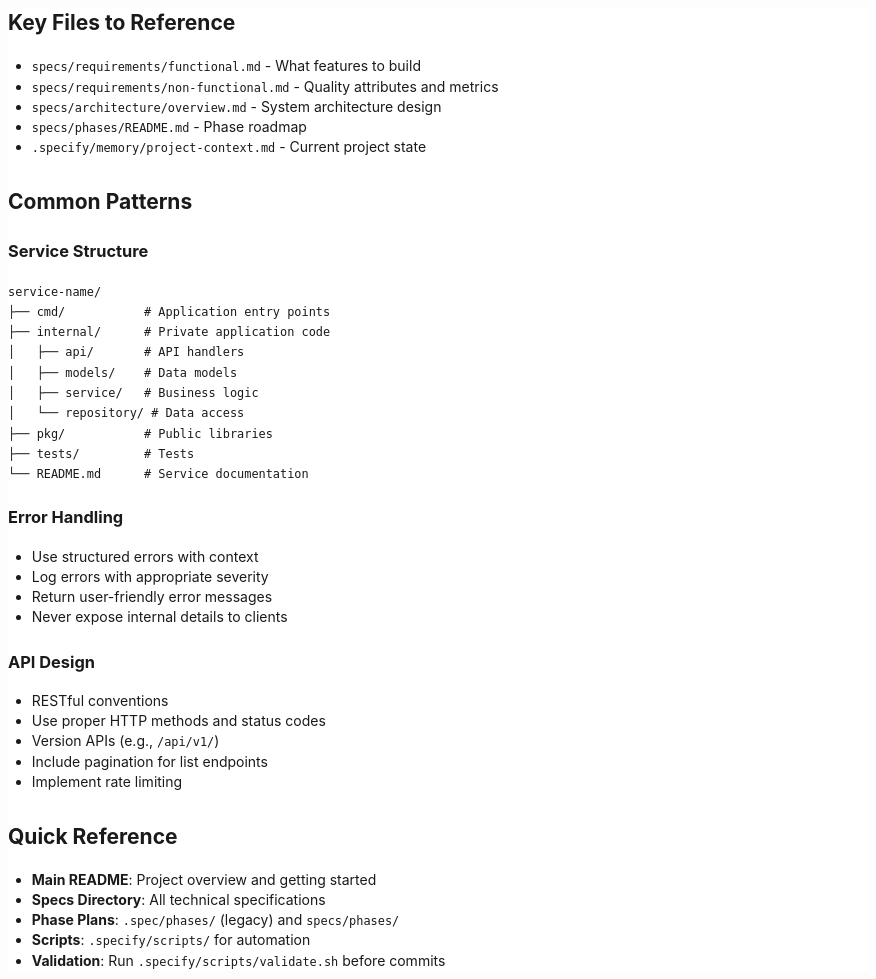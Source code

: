 ## Key Files to Reference

- `specs/requirements/functional.md` - What features to build
- `specs/requirements/non-functional.md` - Quality attributes and metrics
- `specs/architecture/overview.md` - System architecture design
- `specs/phases/README.md` - Phase roadmap
- `.specify/memory/project-context.md` - Current project state

## Common Patterns

### Service Structure
```
service-name/
├── cmd/           # Application entry points
├── internal/      # Private application code
│   ├── api/       # API handlers
│   ├── models/    # Data models
│   ├── service/   # Business logic
│   └── repository/ # Data access
├── pkg/           # Public libraries
├── tests/         # Tests
└── README.md      # Service documentation
```

### Error Handling
- Use structured errors with context
- Log errors with appropriate severity
- Return user-friendly error messages
- Never expose internal details to clients

### API Design
- RESTful conventions
- Use proper HTTP methods and status codes
- Version APIs (e.g., `/api/v1/`)
- Include pagination for list endpoints
- Implement rate limiting

## Quick Reference

- **Main README**: Project overview and getting started
- **Specs Directory**: All technical specifications
- **Phase Plans**: `.spec/phases/` (legacy) and `specs/phases/`
- **Scripts**: `.specify/scripts/` for automation
- **Validation**: Run `.specify/scripts/validate.sh` before commits
